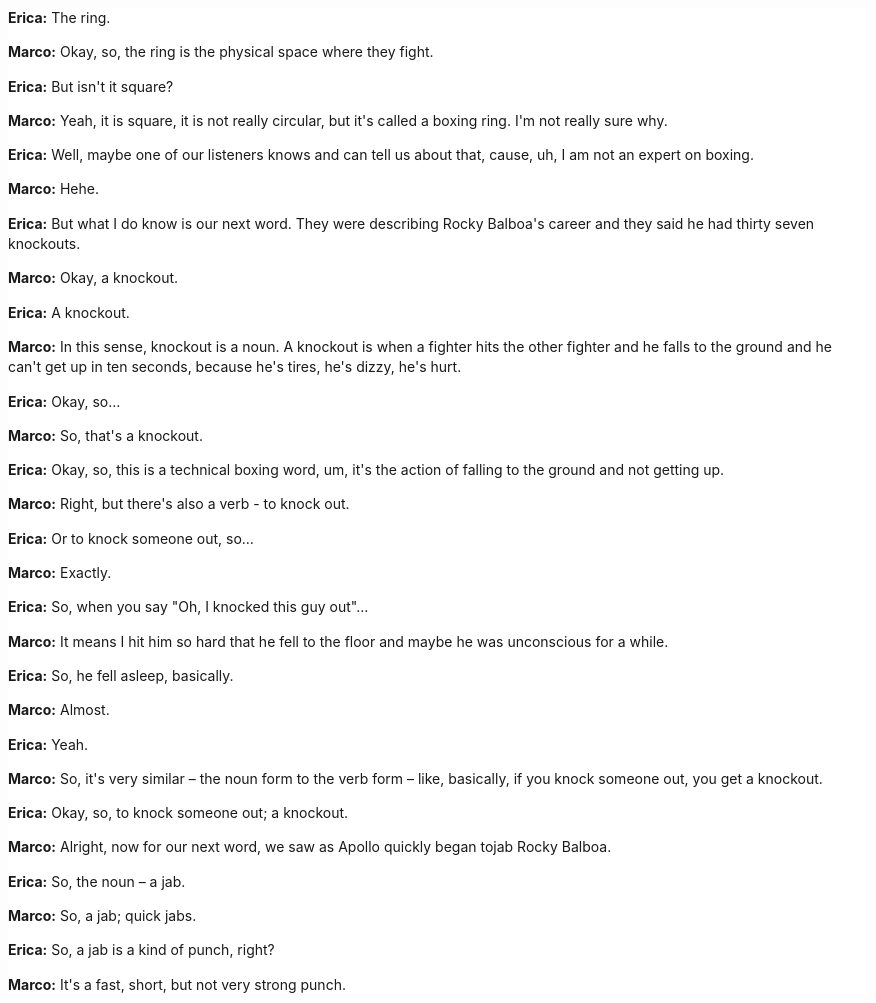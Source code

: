 **Erica:** The ring. 

**Marco:** Okay, so, the ring is the physical space where they fight. 

**Erica:** But isn't it square? 

**Marco:** Yeah, it is square, it is not really circular, but it's called a boxing ring. I'm not really sure why. 

**Erica:** Well, maybe one of our listeners knows and can tell us about that, cause, uh, I am not an expert on boxing. 

**Marco:** Hehe. 

**Erica:** But what I do know is our next word. They were describing Rocky Balboa's career and they said he had thirty seven knockouts. 

**Marco:** Okay, a knockout. 

**Erica:** A knockout. 

**Marco:** In this sense, knockout is a noun. A knockout is when a fighter hits the other fighter and he falls to the ground and he can't get up in ten seconds, because he's tires, he's dizzy, he's hurt. 

**Erica:** Okay, so… 

**Marco:** So, that's a knockout. 

**Erica:** Okay, so, this is a technical boxing word, um, it's the action of falling to the ground and not getting up. 

**Marco:** Right, but there's also a verb - to knock out. 

**Erica:** Or to knock someone out, so… 

**Marco:** Exactly. 

**Erica:** So, when you say "Oh, I knocked this guy out"… 

**Marco:** It means I hit him so hard that he fell to the floor and maybe he was unconscious for a while. 

**Erica:** So, he fell asleep, basically. 

**Marco:** Almost. 

**Erica:** Yeah. 

**Marco:** So, it's very similar – the noun form to the verb form – like, basically, if you knock someone out, you get a knockout. 

**Erica:** Okay, so, to knock someone out; a knockout. 

**Marco:** Alright, now for our next word, we saw as Apollo quickly began tojab Rocky Balboa. 

**Erica:** So, the noun – a jab. 

**Marco:** So, a jab; quick jabs. 

**Erica:** So, a jab is a kind of punch, right? 

**Marco:** It's a fast, short, but not very strong punch. 
